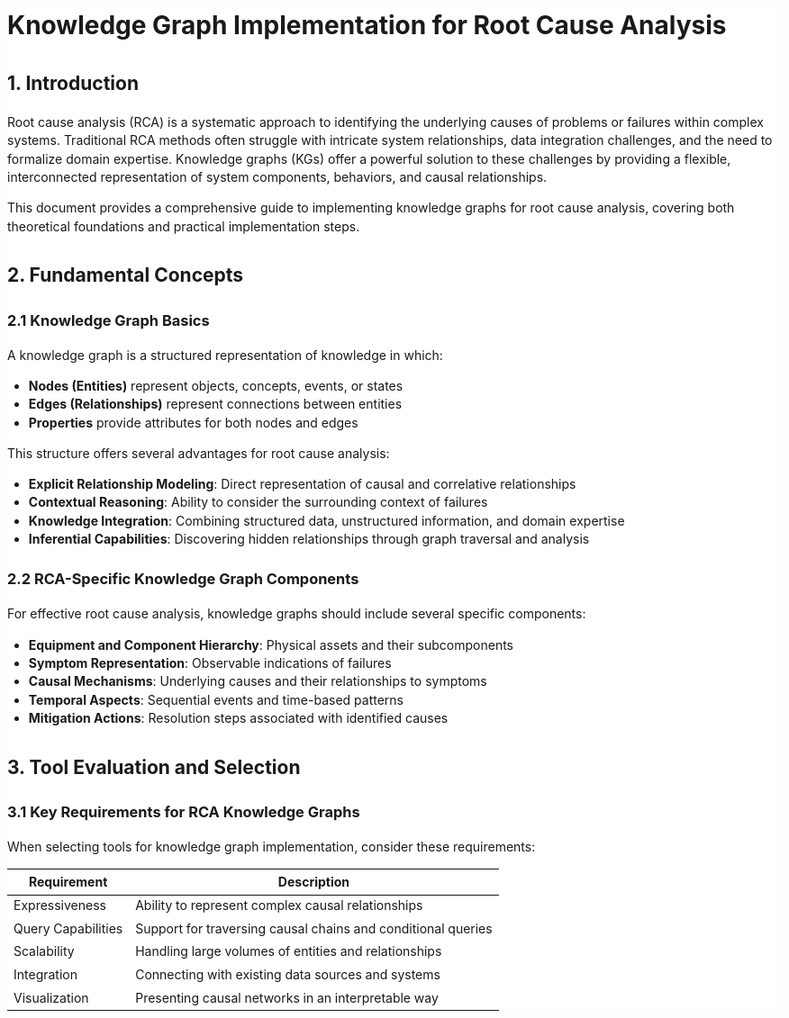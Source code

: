 # Knowledge Graph Implementation for Root Cause Analysis

## 1. Introduction

Root cause analysis (RCA) is a systematic approach to identifying the underlying causes of problems or failures within complex systems. Traditional RCA methods often struggle with intricate system relationships, data integration challenges, and the need to formalize domain expertise. Knowledge graphs (KGs) offer a powerful solution to these challenges by providing a flexible, interconnected representation of system components, behaviors, and causal relationships.

This document provides a comprehensive guide to implementing knowledge graphs for root cause analysis, covering both theoretical foundations and practical implementation steps.

## 2. Fundamental Concepts

### 2.1 Knowledge Graph Basics

A knowledge graph is a structured representation of knowledge in which:

- **Nodes (Entities)** represent objects, concepts, events, or states
- **Edges (Relationships)** represent connections between entities
- **Properties** provide attributes for both nodes and edges

This structure offers several advantages for root cause analysis:

- **Explicit Relationship Modeling**: Direct representation of causal and correlative relationships
- **Contextual Reasoning**: Ability to consider the surrounding context of failures
- **Knowledge Integration**: Combining structured data, unstructured information, and domain expertise
- **Inferential Capabilities**: Discovering hidden relationships through graph traversal and analysis

### 2.2 RCA-Specific Knowledge Graph Components

For effective root cause analysis, knowledge graphs should include several specific components:

- **Equipment and Component Hierarchy**: Physical assets and their subcomponents
- **Symptom Representation**: Observable indications of failures
- **Causal Mechanisms**: Underlying causes and their relationships to symptoms
- **Temporal Aspects**: Sequential events and time-based patterns
- **Mitigation Actions**: Resolution steps associated with identified causes

## 3. Tool Evaluation and Selection

### 3.1 Key Requirements for RCA Knowledge Graphs

When selecting tools for knowledge graph implementation, consider these requirements:

| Requirement | Description |
|-------------|-------------|
| Expressiveness | Ability to represent complex causal relationships |
| Query Capabilities | Support for traversing causal chains and conditional queries |
| Scalability | Handling large volumes of entities and relationships |
| Integration | Connecting with existing data sources and systems |
| Visualization | Presenting causal networks in an interpretable way |
